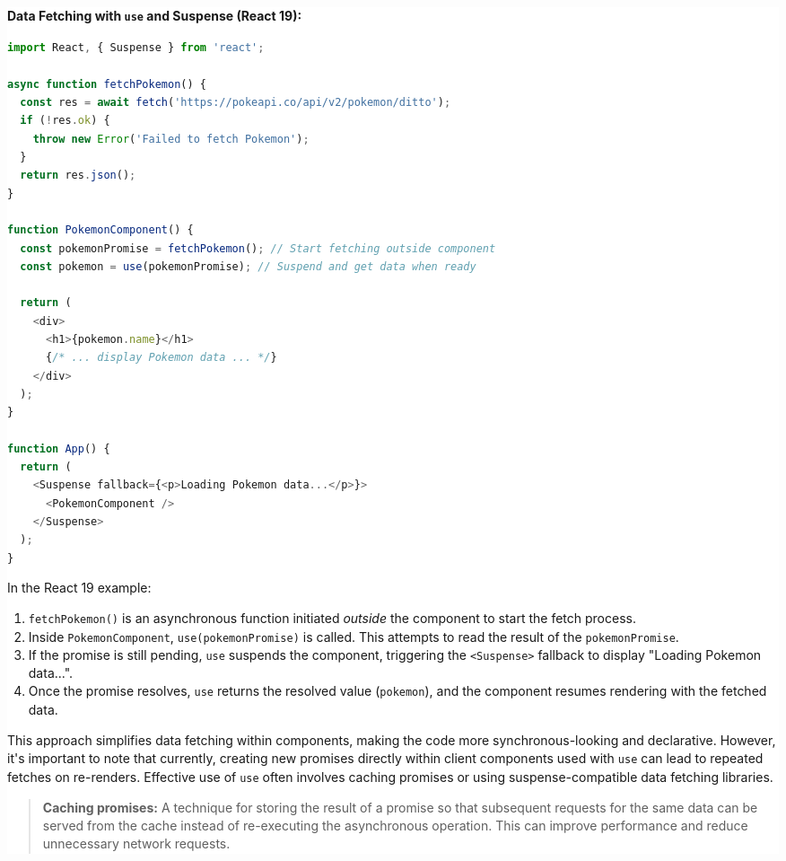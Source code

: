 **Data Fetching with `use` and Suspense (React 19):**

```javascript
import React, { Suspense } from 'react';

async function fetchPokemon() {
  const res = await fetch('https://pokeapi.co/api/v2/pokemon/ditto');
  if (!res.ok) {
    throw new Error('Failed to fetch Pokemon');
  }
  return res.json();
}

function PokemonComponent() {
  const pokemonPromise = fetchPokemon(); // Start fetching outside component
  const pokemon = use(pokemonPromise); // Suspend and get data when ready

  return (
    <div>
      <h1>{pokemon.name}</h1>
      {/* ... display Pokemon data ... */}
    </div>
  );
}

function App() {
  return (
    <Suspense fallback={<p>Loading Pokemon data...</p>}>
      <PokemonComponent />
    </Suspense>
  );
}
```

In the React 19 example:

1.  `fetchPokemon()` is an asynchronous function initiated *outside* the component to start the fetch process.
2.  Inside `PokemonComponent`, `use(pokemonPromise)` is called. This attempts to read the result of the `pokemonPromise`.
3.  If the promise is still pending, `use` suspends the component, triggering the `<Suspense>` fallback to display "Loading Pokemon data...".
4.  Once the promise resolves, `use` returns the resolved value (`pokemon`), and the component resumes rendering with the fetched data.

This approach simplifies data fetching within components, making the code more synchronous-looking and declarative. However, it's important to note that currently, creating new promises directly within client components used with `use` can lead to repeated fetches on re-renders. Effective use of `use` often involves caching promises or using suspense-compatible data fetching libraries.

> **Caching promises:** A technique for storing the result of a promise so that subsequent requests for the same data can be served from the cache instead of re-executing the asynchronous operation. This can improve performance and reduce unnecessary network requests.
